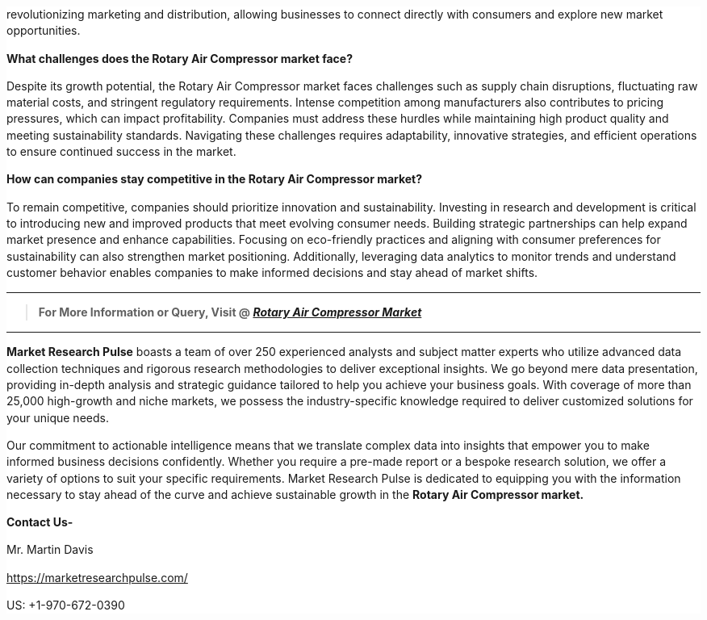 revolutionizing marketing and distribution, allowing businesses to connect directly with consumers and explore new market opportunities.</p><p><strong>What challenges does the Rotary Air Compressor market face?</strong></p><p>Despite its growth potential, the Rotary Air Compressor market faces challenges such as supply chain disruptions, fluctuating raw material costs, and stringent regulatory requirements. Intense competition among manufacturers also contributes to pricing pressures, which can impact profitability. Companies must address these hurdles while maintaining high product quality and meeting sustainability standards. Navigating these challenges requires adaptability, innovative strategies, and efficient operations to ensure continued success in the market.</p><p><strong>How can companies stay competitive in the Rotary Air Compressor market?</strong></p><p>To remain competitive, companies should prioritize innovation and sustainability. Investing in research and development is critical to introducing new and improved products that meet evolving consumer needs. Building strategic partnerships can help expand market presence and enhance capabilities. Focusing on eco-friendly practices and aligning with consumer preferences for sustainability can also strengthen market positioning. Additionally, leveraging data analytics to monitor trends and understand customer behavior enables companies to make informed decisions and stay ahead of market shifts.</p><hr /><blockquote><p><strong>For More Information or Query, Visit @&nbsp;<em><a href="https://marketresearchpulse.com/report/75181/rotary-air-compressor-market?utm_source=Linkedin&utm_medium=022">Rotary Air Compressor Market</a></em></strong></p></blockquote><hr /><p><strong>Market Research Pulse</strong> boasts a team of over 250 experienced analysts and subject matter experts who utilize advanced data collection techniques and rigorous research methodologies to deliver exceptional insights. We go beyond mere data presentation, providing in-depth analysis and strategic guidance tailored to help you achieve your business goals. With coverage of more than 25,000 high-growth and niche markets, we possess the industry-specific knowledge required to deliver customized solutions for your unique needs.</p><p>Our commitment to actionable intelligence means that we translate complex data into insights that empower you to make informed business decisions confidently. Whether you require a pre-made report or a bespoke research solution, we offer a variety of options to suit your specific requirements. Market Research Pulse is dedicated to equipping you with the information necessary to stay ahead of the curve and achieve sustainable growth in the <strong>Rotary Air Compressor market.</strong></p><p><strong>Contact Us-</strong></p><p>Mr. Martin Davis</p><p>https://marketresearchpulse.com/</p><p>US: +1-970-672-0390</p>